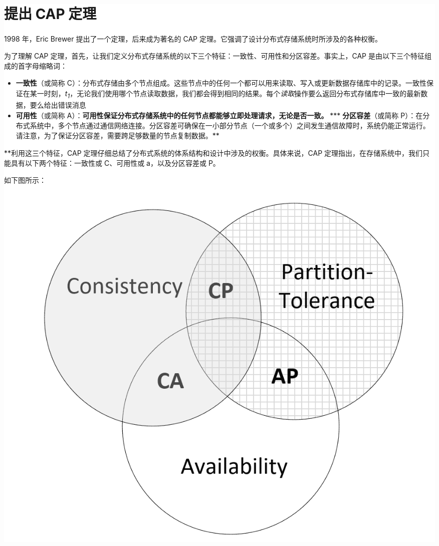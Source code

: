 # 提出 CAP 定理

1998 年，Eric Brewer 提出了一个定理，后来成为著名的 CAP 定理。它强调了设计分布式存储系统时所涉及的各种权衡。

为了理解 CAP 定理，首先，让我们定义分布式存储系统的以下三个特征：一致性、可用性和分区容差。事实上，CAP 是由以下三个特征组成的首字母缩略词：

*   **一致性**（或简称 C）：分布式存储由多个节点组成。这些节点中的任何一个都可以用来读取、写入或更新数据存储库中的记录。一致性保证在某一时刻，*t<sub>1</sub>*，无论我们使用哪个节点读取数据，我们都会得到相同的结果。每个*读取*操作要么返回分布式存储库中一致的最新数据，要么给出错误消息
*   **可用性**（或简称 A）：**可用性保证分布式存储系统中的任何节点都能够立即处理请求，无论是否一致。**
***   **分区容差**（或简称 P）：在分布式系统中，多个节点通过通信网络连接。分区容差可确保在一小部分节点（一个或多个）之间发生通信故障时，系统仍能正常运行。请注意，为了保证分区容差，需要跨足够数量的节点复制数据。**

 **利用这三个特征，CAP 定理仔细总结了分布式系统的体系结构和设计中涉及的权衡。具体来说，CAP 定理指出，在存储系统中，我们只能具有以下两个特征：一致性或 C、可用性或 a，以及分区容差或 P。

如下图所示：

![](img/aed77c3c-5f64-4ccd-9799-36306f2bb941.png)
